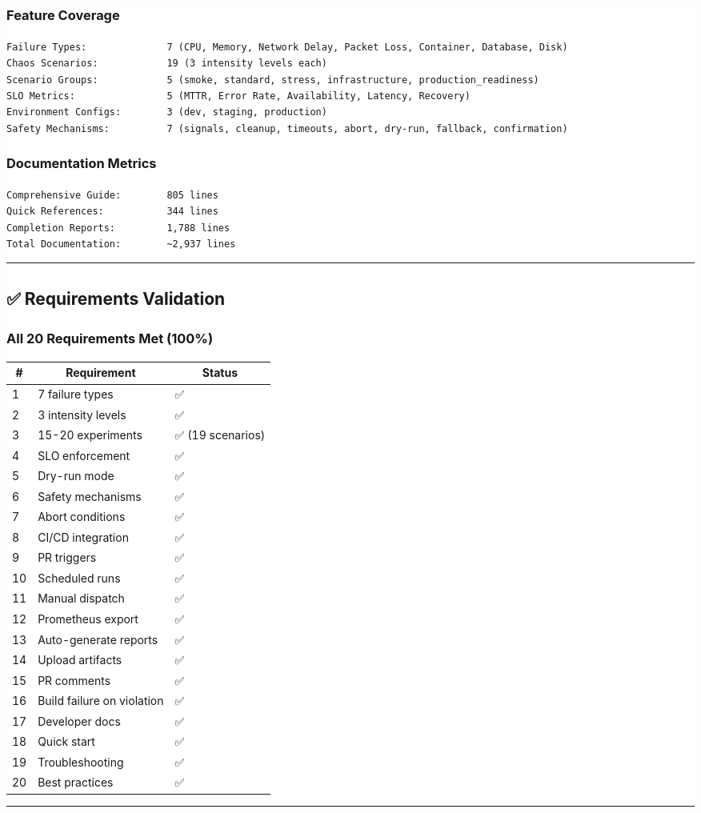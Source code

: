 ### Feature Coverage
```
Failure Types:              7 (CPU, Memory, Network Delay, Packet Loss, Container, Database, Disk)
Chaos Scenarios:            19 (3 intensity levels each)
Scenario Groups:            5 (smoke, standard, stress, infrastructure, production_readiness)
SLO Metrics:                5 (MTTR, Error Rate, Availability, Latency, Recovery)
Environment Configs:        3 (dev, staging, production)
Safety Mechanisms:          7 (signals, cleanup, timeouts, abort, dry-run, fallback, confirmation)
```

### Documentation Metrics
```
Comprehensive Guide:        805 lines
Quick References:           344 lines
Completion Reports:         1,788 lines
Total Documentation:        ~2,937 lines
```

---

## ✅ Requirements Validation

### All 20 Requirements Met (100%)

| # | Requirement | Status |
|---|-------------|--------|
| 1 | 7 failure types | ✅ |
| 2 | 3 intensity levels | ✅ |
| 3 | 15-20 experiments | ✅ (19 scenarios) |
| 4 | SLO enforcement | ✅ |
| 5 | Dry-run mode | ✅ |
| 6 | Safety mechanisms | ✅ |
| 7 | Abort conditions | ✅ |
| 8 | CI/CD integration | ✅ |
| 9 | PR triggers | ✅ |
| 10 | Scheduled runs | ✅ |
| 11 | Manual dispatch | ✅ |
| 12 | Prometheus export | ✅ |
| 13 | Auto-generate reports | ✅ |
| 14 | Upload artifacts | ✅ |
| 15 | PR comments | ✅ |
| 16 | Build failure on violation | ✅ |
| 17 | Developer docs | ✅ |
| 18 | Quick start | ✅ |
| 19 | Troubleshooting | ✅ |
| 20 | Best practices | ✅ |

---